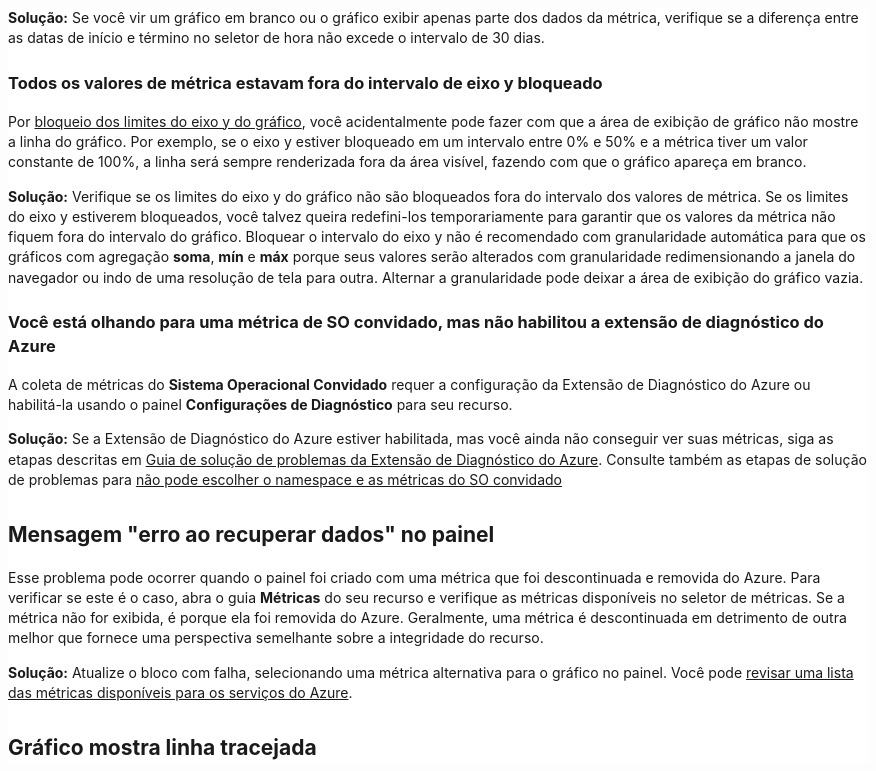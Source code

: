 **Solução:** Se você vir um gráfico em branco ou o gráfico exibir apenas parte dos dados da métrica, verifique se a diferença entre as datas de início e término no seletor de hora não excede o intervalo de 30 dias.

### <a name="all-metric-values-were-outside-of-the-locked-y-axis-range"></a>Todos os valores de métrica estavam fora do intervalo de eixo y bloqueado

Por [bloqueio dos limites do eixo y do gráfico](metrics-charts.md#lock-boundaries-of-chart-y-axis), você acidentalmente pode fazer com que a área de exibição de gráfico não mostre a linha do gráfico. Por exemplo, se o eixo y estiver bloqueado em um intervalo entre 0% e 50% e a métrica tiver um valor constante de 100%, a linha será sempre renderizada fora da área visível, fazendo com que o gráfico apareça em branco.

**Solução:** Verifique se os limites do eixo y do gráfico não são bloqueados fora do intervalo dos valores de métrica. Se os limites do eixo y estiverem bloqueados, você talvez queira redefini-los temporariamente para garantir que os valores da métrica não fiquem fora do intervalo do gráfico. Bloquear o intervalo do eixo y não é recomendado com granularidade automática para que os gráficos com agregação **soma**, **mín** e **máx** porque seus valores serão alterados com granularidade redimensionando a janela do navegador ou indo de uma resolução de tela para outra. Alternar a granularidade pode deixar a área de exibição do gráfico vazia.

### <a name="you-are-looking-at-a-guest-os-metric-but-didnt-enable-azure-diagnostic-extension"></a>Você está olhando para uma métrica de SO convidado, mas não habilitou a extensão de diagnóstico do Azure

A coleta de métricas do **Sistema Operacional Convidado** requer a configuração da Extensão de Diagnóstico do Azure ou habilitá-la usando o painel **Configurações de Diagnóstico** para seu recurso.

**Solução:** Se a Extensão de Diagnóstico do Azure estiver habilitada, mas você ainda não conseguir ver suas métricas, siga as etapas descritas em [Guia de solução de problemas da Extensão de Diagnóstico do Azure](diagnostics-extension-troubleshooting.md#metric-data-doesnt-appear-in-the-azure-portal). Consulte também as etapas de solução de problemas para [não pode escolher o namespace e as métricas do SO convidado](metrics-troubleshoot.md#cannot-pick-guest-os-namespace-and-metrics)

## <a name="error-retrieving-data-message-on-dashboard"></a>Mensagem "erro ao recuperar dados" no painel

Esse problema pode ocorrer quando o painel foi criado com uma métrica que foi descontinuada e removida do Azure. Para verificar se este é o caso, abra o guia **Métricas** do seu recurso e verifique as métricas disponíveis no seletor de métricas. Se a métrica não for exibida, é porque ela foi removida do Azure. Geralmente, uma métrica é descontinuada em detrimento de outra melhor que fornece uma perspectiva semelhante sobre a integridade do recurso.

**Solução:** Atualize o bloco com falha, selecionando uma métrica alternativa para o gráfico no painel. Você pode [revisar uma lista das métricas disponíveis para os serviços do Azure](metrics-supported.md).

## <a name="chart-shows-dashed-line"></a>Gráfico mostra linha tracejada
